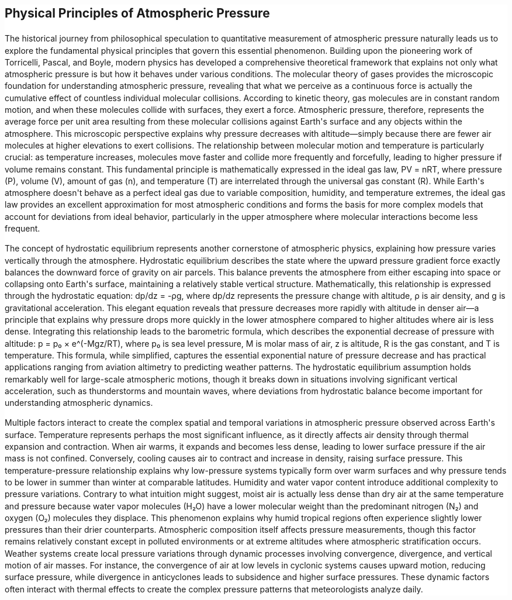 ## Physical Principles of Atmospheric Pressure

The historical journey from philosophical speculation to quantitative measurement of atmospheric pressure naturally leads us to explore the fundamental physical principles that govern this essential phenomenon. Building upon the pioneering work of Torricelli, Pascal, and Boyle, modern physics has developed a comprehensive theoretical framework that explains not only what atmospheric pressure is but how it behaves under various conditions. The molecular theory of gases provides the microscopic foundation for understanding atmospheric pressure, revealing that what we perceive as a continuous force is actually the cumulative effect of countless individual molecular collisions. According to kinetic theory, gas molecules are in constant random motion, and when these molecules collide with surfaces, they exert a force. Atmospheric pressure, therefore, represents the average force per unit area resulting from these molecular collisions against Earth's surface and any objects within the atmosphere. This microscopic perspective explains why pressure decreases with altitude—simply because there are fewer air molecules at higher elevations to exert collisions. The relationship between molecular motion and temperature is particularly crucial: as temperature increases, molecules move faster and collide more frequently and forcefully, leading to higher pressure if volume remains constant. This fundamental principle is mathematically expressed in the ideal gas law, PV = nRT, where pressure (P), volume (V), amount of gas (n), and temperature (T) are interrelated through the universal gas constant (R). While Earth's atmosphere doesn't behave as a perfect ideal gas due to variable composition, humidity, and temperature extremes, the ideal gas law provides an excellent approximation for most atmospheric conditions and forms the basis for more complex models that account for deviations from ideal behavior, particularly in the upper atmosphere where molecular interactions become less frequent.

The concept of hydrostatic equilibrium represents another cornerstone of atmospheric physics, explaining how pressure varies vertically through the atmosphere. Hydrostatic equilibrium describes the state where the upward pressure gradient force exactly balances the downward force of gravity on air parcels. This balance prevents the atmosphere from either escaping into space or collapsing onto Earth's surface, maintaining a relatively stable vertical structure. Mathematically, this relationship is expressed through the hydrostatic equation: dp/dz = -ρg, where dp/dz represents the pressure change with altitude, ρ is air density, and g is gravitational acceleration. This elegant equation reveals that pressure decreases more rapidly with altitude in denser air—a principle that explains why pressure drops more quickly in the lower atmosphere compared to higher altitudes where air is less dense. Integrating this relationship leads to the barometric formula, which describes the exponential decrease of pressure with altitude: p = p₀ × e^(-Mgz/RT), where p₀ is sea level pressure, M is molar mass of air, z is altitude, R is the gas constant, and T is temperature. This formula, while simplified, captures the essential exponential nature of pressure decrease and has practical applications ranging from aviation altimetry to predicting weather patterns. The hydrostatic equilibrium assumption holds remarkably well for large-scale atmospheric motions, though it breaks down in situations involving significant vertical acceleration, such as thunderstorms and mountain waves, where deviations from hydrostatic balance become important for understanding atmospheric dynamics.

Multiple factors interact to create the complex spatial and temporal variations in atmospheric pressure observed across Earth's surface. Temperature represents perhaps the most significant influence, as it directly affects air density through thermal expansion and contraction. When air warms, it expands and becomes less dense, leading to lower surface pressure if the air mass is not confined. Conversely, cooling causes air to contract and increase in density, raising surface pressure. This temperature-pressure relationship explains why low-pressure systems typically form over warm surfaces and why pressure tends to be lower in summer than winter at comparable latitudes. Humidity and water vapor content introduce additional complexity to pressure variations. Contrary to what intuition might suggest, moist air is actually less dense than dry air at the same temperature and pressure because water vapor molecules (H₂O) have a lower molecular weight than the predominant nitrogen (N₂) and oxygen (O₂) molecules they displace. This phenomenon explains why humid tropical regions often experience slightly lower pressures than their drier counterparts. Atmospheric composition itself affects pressure measurements, though this factor remains relatively constant except in polluted environments or at extreme altitudes where atmospheric stratification occurs. Weather systems create local pressure variations through dynamic processes involving convergence, divergence, and vertical motion of air masses. For instance, the convergence of air at low levels in cyclonic systems causes upward motion, reducing surface pressure, while divergence in anticyclones leads to subsidence and higher surface pressures. These dynamic factors often interact with thermal effects to create the complex pressure patterns that meteorologists analyze daily.
